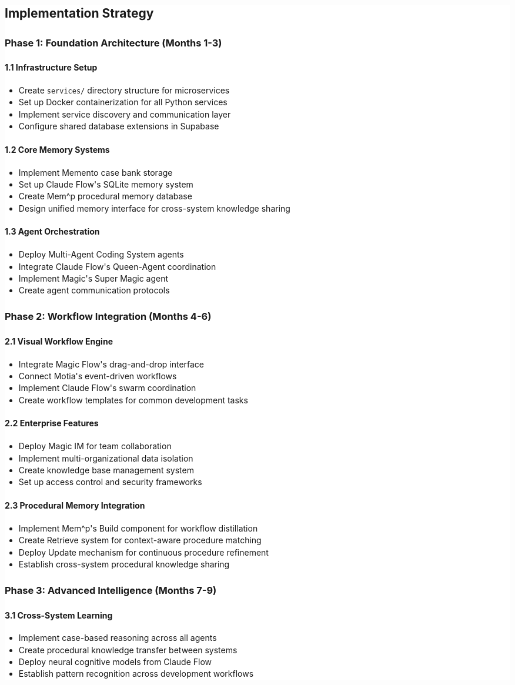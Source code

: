 ## Implementation Strategy

### Phase 1: Foundation Architecture (Months 1-3)

#### 1.1 Infrastructure Setup
- Create `services/` directory structure for microservices
- Set up Docker containerization for all Python services
- Implement service discovery and communication layer
- Configure shared database extensions in Supabase

#### 1.2 Core Memory Systems
- Implement Memento case bank storage
- Set up Claude Flow's SQLite memory system
- Create Mem^p procedural memory database
- Design unified memory interface for cross-system knowledge sharing

#### 1.3 Agent Orchestration
- Deploy Multi-Agent Coding System agents
- Integrate Claude Flow's Queen-Agent coordination
- Implement Magic's Super Magic agent
- Create agent communication protocols

### Phase 2: Workflow Integration (Months 4-6)

#### 2.1 Visual Workflow Engine
- Integrate Magic Flow's drag-and-drop interface
- Connect Motia's event-driven workflows
- Implement Claude Flow's swarm coordination
- Create workflow templates for common development tasks

#### 2.2 Enterprise Features
- Deploy Magic IM for team collaboration
- Implement multi-organizational data isolation
- Create knowledge base management system
- Set up access control and security frameworks

#### 2.3 Procedural Memory Integration
- Implement Mem^p's Build component for workflow distillation
- Create Retrieve system for context-aware procedure matching
- Deploy Update mechanism for continuous procedure refinement
- Establish cross-system procedural knowledge sharing

### Phase 3: Advanced Intelligence (Months 7-9)

#### 3.1 Cross-System Learning
- Implement case-based reasoning across all agents
- Create procedural knowledge transfer between systems
- Deploy neural cognitive models from Claude Flow
- Establish pattern recognition across development workflows
